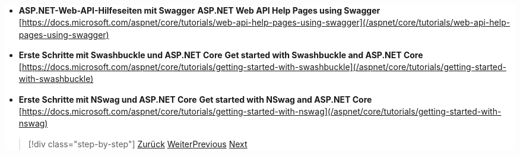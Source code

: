- <span data-ttu-id="39534-276">**ASP.NET-Web-API-Hilfeseiten mit Swagger** </span><span class="sxs-lookup"><span data-stu-id="39534-276">**ASP.NET Web API Help Pages using Swagger** </span></span>\
  [https://docs.microsoft.com/aspnet/core/tutorials/web-api-help-pages-using-swagger](/aspnet/core/tutorials/web-api-help-pages-using-swagger)

- <span data-ttu-id="39534-277">**Erste Schritte mit Swashbuckle und ASP.NET Core** </span><span class="sxs-lookup"><span data-stu-id="39534-277">**Get started with Swashbuckle and ASP.NET Core** </span></span>\
  [https://docs.microsoft.com/aspnet/core/tutorials/getting-started-with-swashbuckle](/aspnet/core/tutorials/getting-started-with-swashbuckle)

- <span data-ttu-id="39534-278">**Erste Schritte mit NSwag und ASP.NET Core** </span><span class="sxs-lookup"><span data-stu-id="39534-278">**Get started with NSwag and ASP.NET Core** </span></span>\
  [https://docs.microsoft.com/aspnet/core/tutorials/getting-started-with-nswag](/aspnet/core/tutorials/getting-started-with-nswag)

> [!div class="step-by-step"]
> <span data-ttu-id="39534-279">[Zurück](microservice-application-design.md)
> [Weiter](multi-container-applications-docker-compose.md)</span><span class="sxs-lookup"><span data-stu-id="39534-279">[Previous](microservice-application-design.md)
[Next](multi-container-applications-docker-compose.md)</span></span>
